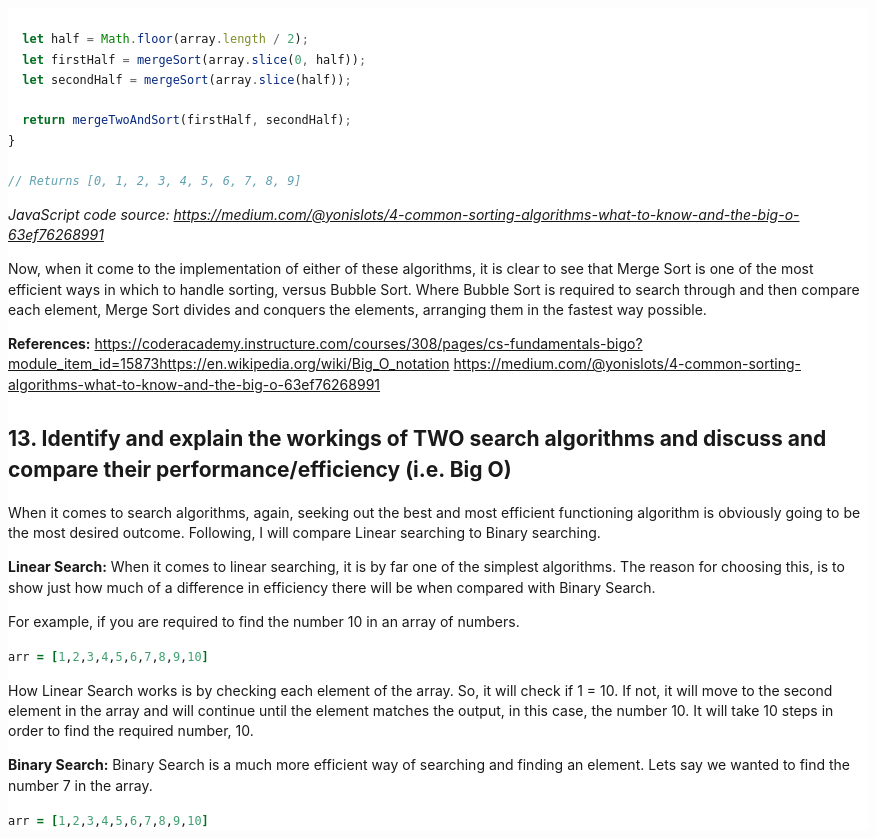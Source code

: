 ```javascript

  let half = Math.floor(array.length / 2);
  let firstHalf = mergeSort(array.slice(0, half));
  let secondHalf = mergeSort(array.slice(half));

  return mergeTwoAndSort(firstHalf, secondHalf);
}

// Returns [0, 1, 2, 3, 4, 5, 6, 7, 8, 9]
```

*JavaScript code source: https://medium.com/@yonislots/4-common-sorting-algorithms-what-to-know-and-the-big-o-63ef76268991*

Now, when it come to the implementation of either of these algorithms, it is clear to see that Merge Sort is one of the most efficient ways in which to handle sorting, versus Bubble Sort. Where Bubble Sort is required to search through and then compare each element, Merge Sort divides and conquers the elements, arranging them in the fastest way possible. 

**References:**
https://coderacademy.instructure.com/courses/308/pages/cs-fundamentals-bigo?module_item_id=15873https://en.wikipedia.org/wiki/Big_O_notation
https://medium.com/@yonislots/4-common-sorting-algorithms-what-to-know-and-the-big-o-63ef76268991



## 13. **Identify** and **explain** the workings of TWO **search** algorithms and **discuss** and **compare** their performance/efficiency (i.e. Big O)

When it comes to search algorithms, again, seeking out the best and most efficient functioning algorithm is obviously going to be the most desired outcome. Following, I will compare Linear searching to Binary searching.

**Linear Search:** When it comes to linear searching, it is by far one of the simplest algorithms. The reason for choosing this, is to show just how much of a difference in efficiency there will be when compared with Binary Search.

For example, if you are required to find the number 10 in an array of numbers.

```ruby
arr = [1,2,3,4,5,6,7,8,9,10]
```

How Linear Search works is by checking each element of the array. So, it will check if 1 = 10. If not, it will move to the second element in the array and will continue until the element matches the output, in this case, the number 10. It will take 10 steps in order to find the required number, 10.



**Binary Search:** Binary Search is a much more efficient way of searching and finding an element. Lets say we wanted to find the number 7 in the array. 

```ruby
arr = [1,2,3,4,5,6,7,8,9,10]
```
